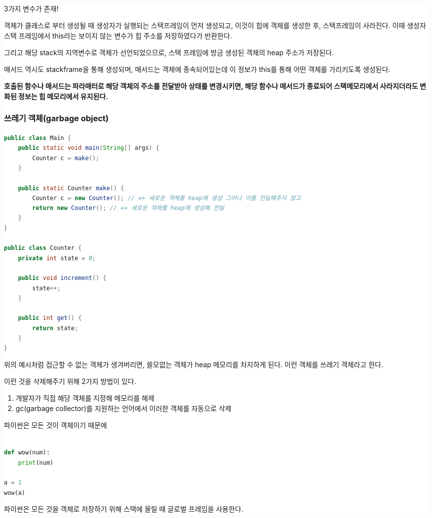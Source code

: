 3가지 변수가 존재!

객체가 클래스로 부터 생성될 때 생성자가 실행되는 스택프레임이 먼저 생성되고, 이것이 힙에 객체를 생성한 후, 스택프레임이 사라진다. 이때 생성자 스택 프레임에서 this라는 보이지 않는 변수가 힙 주소를 저장하였다가 반환한다.

그리고 해당 stack의 지역변수로 객체가 선언되었으므로, 스택 프레임에 방금 생성된 객체의 heap 주소가 저장된다. 

매서드 역시도 stackframe을 통해 생성되며, 매서드는 객체에 종속되어있는데 이 정보가 this를 통해 어떤 객체를 가리키도록 생성된다.

**호출된 함수나 매서드는 파라매터로 해당 객체의 주소를 전달받아 상태를 변경시키면, 해당 함수나 매서드가 종료되어 스택메모리에서 사라지더라도 변화된 정보는 힙 메모리에서 유지된다.**

### 쓰레기 객체(garbage object)

```java
public class Main {
    public static void main(String[] args) {
        Counter c = make();
    }

    public static Counter make() {
        Counter c = new Counter(); // => 새로운 객체를 heap에 생성 그러나 이를 전달해주지 않고
        return new Counter(); // => 새로운 객체를 heap에 생성해 전달
    }
}

public class Counter {
    private int state = 0;

    public void increment() {
        state++;
    }

    public int get() {
        return state;
    }
}
```

위의 예시처럼 접근할 수 없는 객체가 생겨버리면, 쓸모없는 객체가 heap 메모리를 차지하게 된다. 이런 객체를 쓰레기 객체라고 한다.

이런 것을 삭제해주기 위해 2가지 방법이 있다.

1. 개발자가 직접 해당 객체를 지정해 메모리를 해제
2. gc(garbage collector)를 지원하는 언어에서 이러한 객체를 자동으로 삭제

파이썬은 모든 것이 객체이기 때문에

```python

def wow(num):
    print(num)

a = 1
wow(a)

```

파이썬은 모든 것을 객체로 저장하기 위해 스택에 올릴 때 글로벌 프레임을 사용한다.
